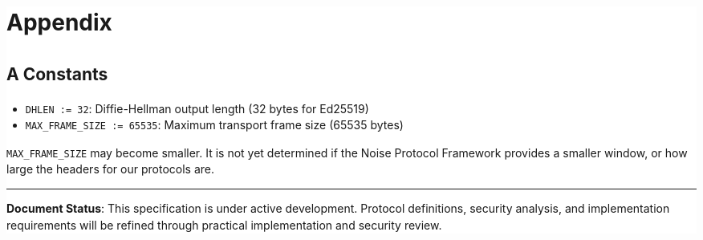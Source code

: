# Appendix

## A Constants

- `DHLEN := 32`: Diffie-Hellman output length (32 bytes for Ed25519)
- `MAX_FRAME_SIZE := 65535`: Maximum transport frame size (65535 bytes)

`MAX_FRAME_SIZE` may become smaller. It is not yet determined if the Noise
Protocol Framework provides a smaller window, or how large the headers for our
protocols are.

---

**Document Status**: This specification is under active development. Protocol definitions, security analysis, and implementation requirements will be refined through practical implementation and security review.
